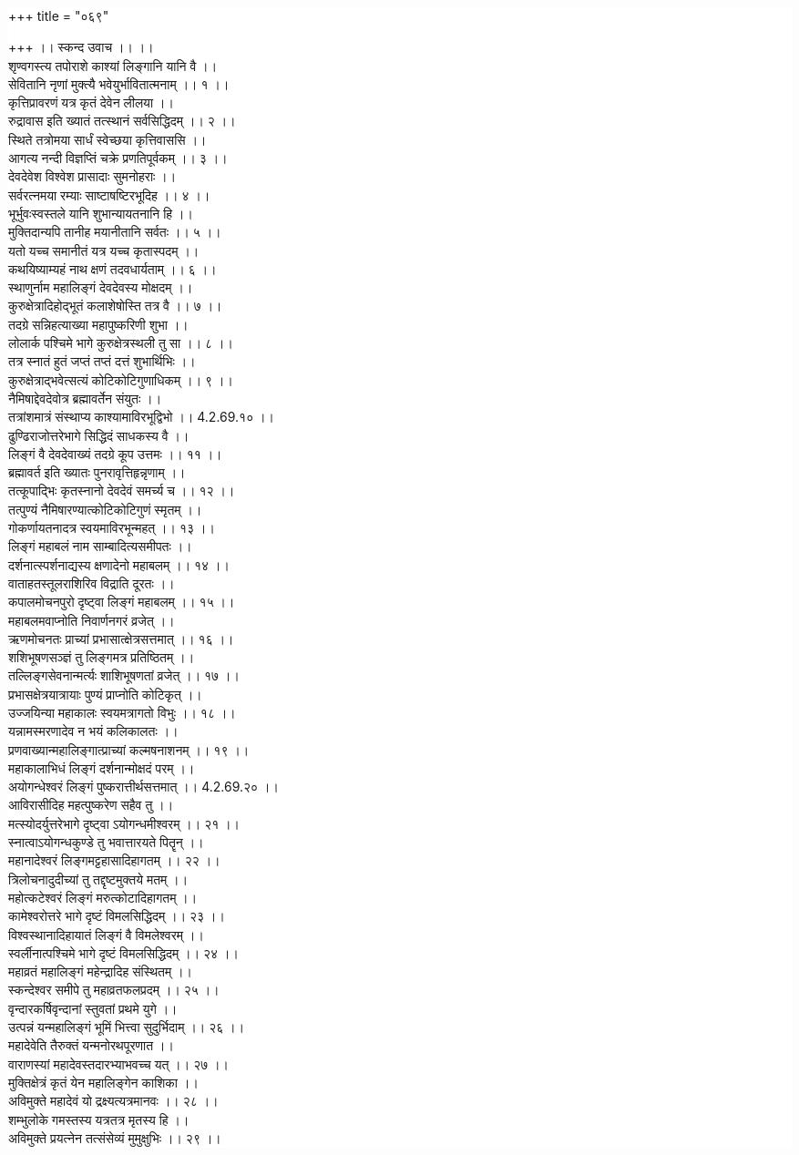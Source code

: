 +++
title = "०६९"

+++
।। स्कन्द उवाच ।। ।।  
शृण्वगस्त्य तपोराशे काश्यां लिङ्गानि यानि वै ।।  
सेवितानि नृणां मुक्त्यै भवेयुर्भावितात्मनाम् ।। १ ।।  
कृत्तिप्रावरणं यत्र कृतं देवेन लीलया ।।  
रुद्रावास इति ख्यातं तत्स्थानं सर्वसिद्धिदम् ।। २ ।।  
स्थिते तत्रोमया सार्धं स्वेच्छया कृत्तिवाससि ।।  
आगत्य नन्दी विज्ञप्तिं चक्रे प्रणतिपूर्वकम् ।। ३ ।।  
देवदेवेश विश्वेश प्रासादाः सुमनोहराः ।।  
सर्वरत्नमया रम्याः साष्टाषष्टिरभूदिह ।। ४ ।।  
भूर्भुवःस्वस्तले यानि शुभान्यायतनानि हि ।।  
मुक्तिदान्यपि तानीह मयानीतानि सर्वतः ।। ५ ।।  
यतो यच्च समानीतं यत्र यच्च कृतास्पदम् ।।  
कथयिष्याम्यहं नाथ क्षणं तदवधार्यताम् ।। ६ ।।  
स्थाणुर्नाम महालिङ्गं देवदेवस्य मोक्षदम् ।।  
कुरुक्षेत्रादिहोद्भूतं कलाशेषोस्ति तत्र वै ।। ७ ।।  
तदग्रे सन्निहत्याख्या महापुष्करिणी शुभा ।।  
लोलार्क पश्चिमे भागे कुरुक्षेत्रस्थली तु सा ।। ८ ।।  
तत्र स्नातं हुतं जप्तं तप्तं दत्तं शुभार्थिभिः ।।  
कुरुक्षेत्राद्भवेत्सत्यं कोटिकोटिगुणाधिकम् ।। ९ ।।  
नैमिषाद्देवदेवोत्र ब्रह्मावर्तेन संयुतः ।।  
तत्रांशमात्रं संस्थाप्य काश्यामाविरभूद्विभो ।। 4.2.69.१० ।।  
ढुण्ढिराजोत्तरेभागे सिद्धिदं साधकस्य वै ।।  
लिङ्गं वै देवदेवाख्यं तदग्रे कूप उत्तमः ।। ११ ।।  
ब्रह्मावर्त इति ख्यातः पुनरावृत्तिहृन्नृणाम् ।।  
तत्कूपाद्भिः कृतस्नानो देवदेवं समर्च्य च ।। १२ ।।  
तत्पुण्यं नैमिषारण्यात्कोटिकोटिगुणं स्मृतम् ।।  
गोकर्णायतनादत्र स्वयमाविरभून्महत् ।। १३ ।।  
लिङ्गं महाबलं नाम साम्बादित्यसमीपतः ।।  
दर्शनात्स्पर्शनाद्यस्य क्षणादेनो महाबलम् ।। १४ ।।  
वाताहतस्तूलराशिरिव विद्राति दूरतः ।।  
कपालमोचनपुरो दृष्ट्वा लिङ्गं महाबलम् ।। १५ ।।  
महाबलमवाप्नोति निवार्णनगरं व्रजेत् ।।  
ऋणमोचनतः प्राच्यां प्रभासात्क्षेत्रसत्तमात् ।। १६ ।।  
शशिभूषणसञ्ज्ञं तु लिङ्गमत्र प्रतिष्ठितम् ।।  
तल्लिङ्गसेवनान्मर्त्यः शाशिभूषणतां व्रजेत् ।। १७ ।।  
प्रभासक्षेत्रयात्रायाः पुण्यं प्राप्नोति कोटिकृत् ।।  
उज्जयिन्या महाकालः स्वयमत्रागतो विभुः ।। १८ ।।  
यन्नामस्मरणादेव न भयं कलिकालतः ।।  
प्रणवाख्यान्महालिङ्गात्प्राच्यां कल्मषनाशनम् ।। १९ ।।  
महाकालाभिधं लिङ्गं दर्शनान्मोक्षदं परम् ।।  
अयोगन्धेश्वरं लिङ्गं पुष्करात्तीर्थसत्तमात् ।। 4.2.69.२० ।।  
आविरासीदिह महत्पुष्करेण सहैव तु ।।  
मत्स्योदर्युत्तरेभागे दृष्ट्वा ऽयोगन्धमीश्वरम् ।। २१ ।।  
स्नात्वाऽयोगन्धकुण्डे तु भवात्तारयते पितॄन् ।।  
महानादेश्वरं लिङ्गमट्टहासादिहागतम् ।। २२ ।।  
त्रिलोचनादुदीच्यां तु तद्दृष्टमुक्तये मतम् ।।  
महोत्कटेश्वरं लिङ्गं मरुत्कोटादिहागतम् ।।  
कामेश्वरोत्तरे भागे दृष्टं विमलसिद्धिदम् ।। २३ ।।  
विश्वस्थानादिहायातं लिङ्गं वै विमलेश्वरम् ।।  
स्वर्लीनात्पश्चिमे भागे दृष्टं विमलसिद्धिदम् ।। २४ ।।  
महाव्रतं महालिङ्गं महेन्द्रादिह संस्थितम् ।।  
स्कन्देश्वर समीपे तु महाव्रतफलप्रदम् ।। २५ ।।  
वृन्दारकर्षिवृन्दानां स्तुवतां प्रथमे युगे ।।  
उत्पन्नं यन्महालिङ्गं भूमिं भित्त्वा सुदुर्भिदाम् ।। २६ ।।  
महादेवेति तैरुक्तं यन्मनोरथपूरणात ।।  
वाराणस्यां महादेवस्तदारभ्याभवच्च यत् ।। २७ ।।  
मुक्तिक्षेत्रं कृतं येन महालिङ्गेन काशिका ।।  
अविमुक्ते महादेवं यो द्रक्ष्यत्यत्रमानवः ।। २८ ।।  
शम्भुलोके गमस्तस्य यत्रतत्र मृतस्य हि ।।  
अविमुक्ते प्रयत्नेन तत्संसेव्यं मुमुक्षुभिः ।। २९ ।।  